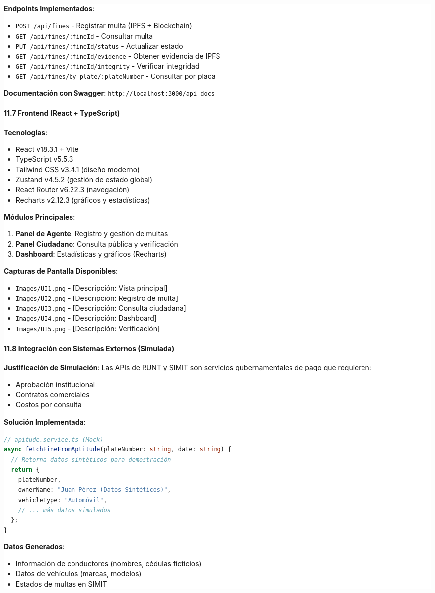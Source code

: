 **Endpoints Implementados**:
- `POST /api/fines` - Registrar multa (IPFS + Blockchain)
- `GET /api/fines/:fineId` - Consultar multa
- `PUT /api/fines/:fineId/status` - Actualizar estado
- `GET /api/fines/:fineId/evidence` - Obtener evidencia de IPFS
- `GET /api/fines/:fineId/integrity` - Verificar integridad
- `GET /api/fines/by-plate/:plateNumber` - Consultar por placa

**Documentación con Swagger**: `http://localhost:3000/api-docs`

#### **11.7 Frontend (React + TypeScript)**

**Tecnologías**:
- React v18.3.1 + Vite
- TypeScript v5.5.3
- Tailwind CSS v3.4.1 (diseño moderno)
- Zustand v4.5.2 (gestión de estado global)
- React Router v6.22.3 (navegación)
- Recharts v2.12.3 (gráficos y estadísticas)

**Módulos Principales**:
1. **Panel de Agente**: Registro y gestión de multas
2. **Panel Ciudadano**: Consulta pública y verificación
3. **Dashboard**: Estadísticas y gráficos (Recharts)

**Capturas de Pantalla Disponibles**:
- `Images/UI1.png` - [Descripción: Vista principal]
- `Images/UI2.png` - [Descripción: Registro de multa]
- `Images/UI3.png` - [Descripción: Consulta ciudadana]
- `Images/UI4.png` - [Descripción: Dashboard]
- `Images/UI5.png` - [Descripción: Verificación]

#### **11.8 Integración con Sistemas Externos (Simulada)**

**Justificación de Simulación**:
Las APIs de RUNT y SIMIT son servicios gubernamentales de pago que requieren:
- Aprobación institucional
- Contratos comerciales
- Costos por consulta

**Solución Implementada**:
```typescript
// apitude.service.ts (Mock)
async fetchFineFromAptitude(plateNumber: string, date: string) {
  // Retorna datos sintéticos para demostración
  return {
    plateNumber,
    ownerName: "Juan Pérez (Datos Sintéticos)",
    vehicleType: "Automóvil",
    // ... más datos simulados
  };
}
```

**Datos Generados**:
- Información de conductores (nombres, cédulas ficticios)
- Datos de vehículos (marcas, modelos)
- Estados de multas en SIMIT
